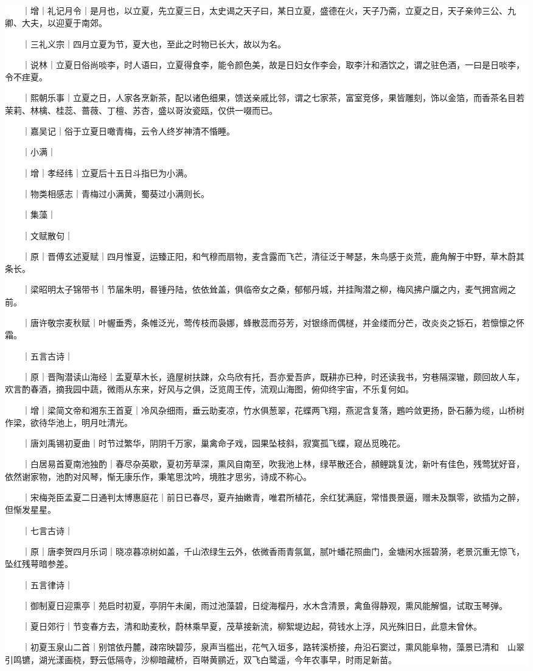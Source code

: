 　　｜增｜礼记月令｜是月也，以立夏，先立夏三日，太史谒之天子曰，某日立夏，盛德在火，天子乃斋，立夏之日，天子亲帅三公、九卿、大夫，以迎夏于南郊。

　　｜三礼义宗｜四月立夏为节，夏大也，至此之时物已长大，故以为名。

　　｜说林｜立夏日俗尚啖李，时人语曰，立夏得食李，能令颜色美，故是日妇女作李会，取李汁和酒饮之，谓之驻色酒，一曰是日啖李，令不疰夏。

　　｜熙朝乐事｜立夏之日，人家各烹新茶，配以诸色细果，馈送亲戚比邻，谓之七家茶，富室竞侈，果皆雕刻，饰以金箔，而香茶名目若茉莉、林檎、桂蕊、蔷薇、丁檀、苏杏，盛以哥汝瓷瓯，仅供一啜而已。

　　｜嘉吴记｜俗于立夏日噉青梅，云令人终岁神清不惛睡。

　　｜小满｜

　　｜增｜孝经纬｜立夏后十五日斗指巳为小满。

　　｜物类相感志｜青梅过小满黄，蜀葵过小满则长。

　　｜集藻｜

　　｜文赋散句｜

　　｜原｜晋傅玄述夏赋｜四月惟夏，运臻正阳，和气穆而扇物，麦含露而飞芒，清征泛于琴瑟，朱鸟感于炎荒，鹿角解于中野，草木蔚其条长。

　　｜梁昭明太子锦带书｜节届朱明，晷锺丹陆，依依耸盖，俱临帝女之桑，郁郁丹城，并挂陶潜之柳，梅风拂户牖之内，麦气拥宫阙之前。

　　｜唐许敬宗麦秋赋｜叶幄垂秀，条帷泛光，莺传枝而袅娜，蜂散蕊而芬芳，对银绦而偶檖，并金缕而分芒，改炎炎之铄石，若懔懔之怀霜。

　　｜五言古诗｜

　　｜原｜晋陶潜读山海经｜孟夏草木长，遶屋树扶踈，众鸟欣有托，吾亦爱吾庐，既耕亦已种，时还读我书，穷巷隔深辙，颇回故人车，欢言酌春酒，摘我园中蔬，微雨从东来，好风与之俱，泛览周王传，流观山海图，俯仰终宇宙，不乐复何如。

　　｜增｜梁简文帝和湘东王首夏｜冷风杂细雨，垂云助麦凉，竹水俱葱翠，花蝶两飞翔，燕泥含复落，鶗吟敛更扬，卧石藤为缆，山桥树作梁，欲待华池上，明月吐清光。

　　｜唐刘禹锡初夏曲｜时节过繁华，阴阴千万家，巢禽命子戏，园果坠枝斜，寂寞孤飞蝶，窥丛觅晚花。

　　｜白居易首夏南池独酌｜春尽杂英歇，夏初芳草深，熏风自南至，吹我池上林，绿苹散还合，頳鲤跳复沈，新叶有佳色，残莺犹好音，依然谢家物，池酌对风琴，惭无康乐作，秉笔思沈吟，境胜才思劣，诗成不称心。

　　｜宋梅尧臣孟夏二日通判太博惠庭花｜前日已春尽，夏卉抽嫩青，唯君所植花，余红犹满庭，常惜畏景逼，赠未及飘零，欲插为之醉，但惭发星星。

　　｜七言古诗｜

　　｜原｜唐李贺四月乐词｜晓凉暮凉树如盖，千山浓绿生云外，依微香雨青氛氲，腻叶蟠花照曲门，金塘闲水摇碧漪，老景沉重无惊飞，坠红残萼暗参差。

　　｜五言律诗｜

　　｜御制夏日迎熏亭｜苑启时初夏，亭阴午未阑，雨过池藻碧，日绽海榴丹，水木含清景，禽鱼得静观，熏风能解愠，试取玉琴弹。

　　｜夏日郊行｜节变春方去，清和助麦秋，蔚林乘早夏，茂草接新流，柳絮堤边起，荷钱水上浮，风光殊旧日，此意未曾休。

　　｜初夏玉泉山二首｜别馆依丹麓，疎帘映碧莎，泉声当槛出，花气入垣多，路转溪桥接，舟沿石窦过，熏风能阜物，藻景已清和　山翠引鸣镳，湖光漾画桡，野云低隔寺，沙柳暗藏桥，百啭黄鹂近，双飞白鹭遥，今年农事早，时雨足新苗。

